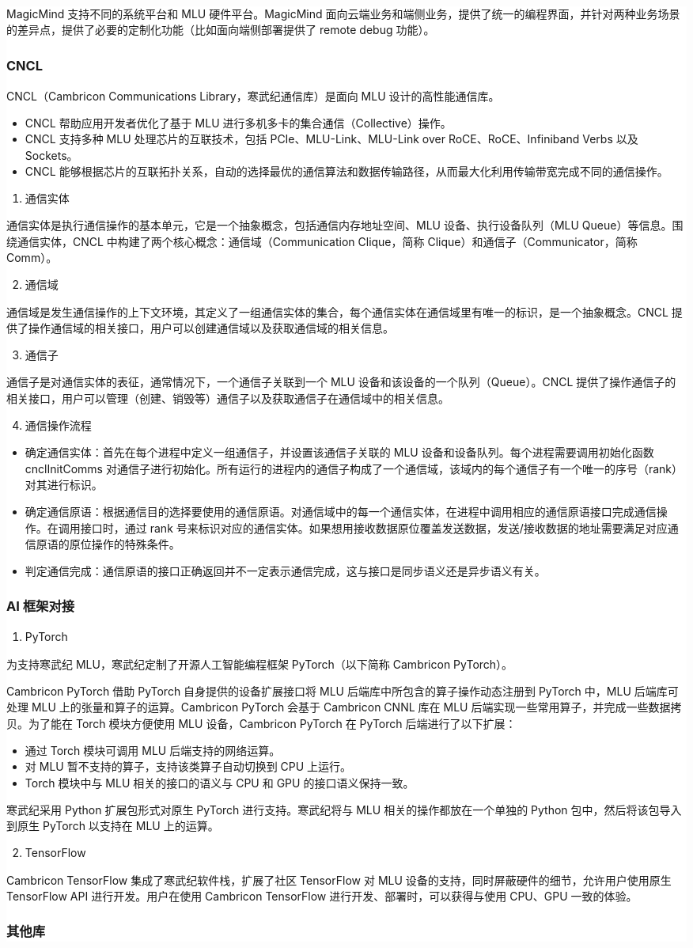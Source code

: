 MagicMind 支持不同的系统平台和 MLU 硬件平台。MagicMind 面向云端业务和端侧业务，提供了统一的编程界面，并针对两种业务场景的差异点，提供了必要的定制化功能（比如面向端侧部署提供了 remote debug 功能）。

### CNCL

CNCL（Cambricon Communications Library，寒武纪通信库）是面向 MLU 设计的高性能通信库。

- CNCL 帮助应用开发者优化了基于 MLU 进行多机多卡的集合通信（Collective）操作。
- CNCL 支持多种 MLU 处理芯片的互联技术，包括 PCIe、MLU-Link、MLU-Link over RoCE、RoCE、Infiniband Verbs 以及 Sockets。
- CNCL 能够根据芯片的互联拓扑关系，自动的选择最优的通信算法和数据传输路径，从而最大化利用传输带宽完成不同的通信操作。

1. 通信实体

通信实体是执行通信操作的基本单元，它是一个抽象概念，包括通信内存地址空间、MLU 设备、执行设备队列（MLU Queue）等信息。围绕通信实体，CNCL 中构建了两个核心概念：通信域（Communication Clique，简称 Clique）和通信子（Communicator，简称 Comm）。

2. 通信域

通信域是发生通信操作的上下文环境，其定义了一组通信实体的集合，每个通信实体在通信域里有唯一的标识，是一个抽象概念。CNCL 提供了操作通信域的相关接口，用户可以创建通信域以及获取通信域的相关信息。

3. 通信子

通信子是对通信实体的表征，通常情况下，一个通信子关联到一个 MLU 设备和该设备的一个队列（Queue）。CNCL 提供了操作通信子的相关接口，用户可以管理（创建、销毁等）通信子以及获取通信子在通信域中的相关信息。

4. 通信操作流程

- 确定通信实体：首先在每个进程中定义一组通信子，并设置该通信子关联的 MLU 设备和设备队列。每个进程需要调用初始化函数 cnclInitComms 对通信子进行初始化。所有运行的进程内的通信子构成了一个通信域，该域内的每个通信子有一个唯一的序号（rank）对其进行标识。

- 确定通信原语：根据通信目的选择要使用的通信原语。对通信域中的每一个通信实体，在进程中调用相应的通信原语接口完成通信操作。在调用接口时，通过 rank 号来标识对应的通信实体。如果想用接收数据原位覆盖发送数据，发送/接收数据的地址需要满足对应通信原语的原位操作的特殊条件。

- 判定通信完成：通信原语的接口正确返回并不一定表示通信完成，这与接口是同步语义还是异步语义有关。

### AI 框架对接

1. PyTorch

为支持寒武纪 MLU，寒武纪定制了开源人工智能编程框架 PyTorch（以下简称 Cambricon PyTorch）。

Cambricon PyTorch 借助 PyTorch 自身提供的设备扩展接口将 MLU 后端库中所包含的算子操作动态注册到 PyTorch 中，MLU 后端库可处理 MLU 上的张量和算子的运算。Cambricon PyTorch 会基于 Cambricon CNNL 库在 MLU 后端实现一些常用算子，并完成一些数据拷贝。为了能在 Torch 模块方便使用 MLU 设备，Cambricon PyTorch 在 PyTorch 后端进行了以下扩展：

- 通过 Torch 模块可调用 MLU 后端支持的网络运算。
- 对 MLU 暂不支持的算子，支持该类算子自动切换到 CPU 上运行。
- Torch 模块中与 MLU 相关的接口的语义与 CPU 和 GPU 的接口语义保持一致。

寒武纪采用 Python 扩展包形式对原生 PyTorch 进行支持。寒武纪将与 MLU 相关的操作都放在一个单独的 Python 包中，然后将该包导入到原生 PyTorch 以支持在 MLU 上的运算。

2. TensorFlow

Cambricon TensorFlow 集成了寒武纪软件栈，扩展了社区 TensorFlow 对 MLU 设备的支持，同时屏蔽硬件的细节，允许用户使用原生 TensorFlow API 进行开发。用户在使用 Cambricon TensorFlow 进行开发、部署时，可以获得与使用 CPU、GPU 一致的体验。

### 其他库
